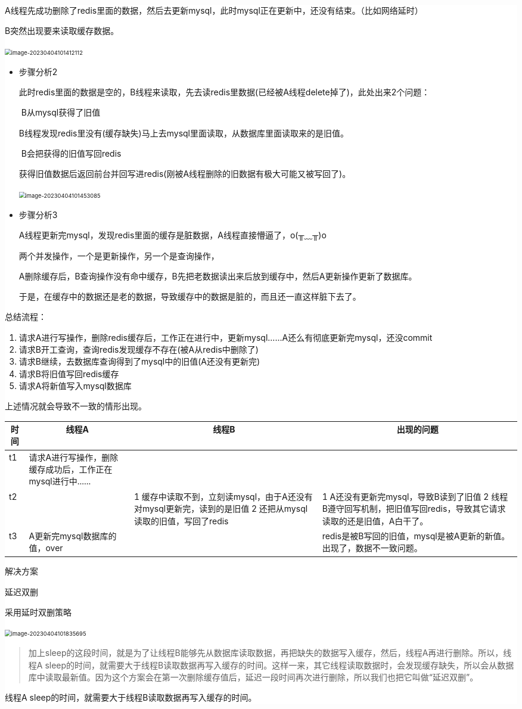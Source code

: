  A线程先成功删除了redis里面的数据，然后去更新mysql，此时mysql正在更新中，还没有结束。（比如网络延时）

  B突然出现要来读取缓存数据。

  <img src="https://gitee.com/kiteflyer/picture/raw/master/Redis/image-20230404101412112.png" alt="image-20230404101412112" style="zoom:67%;" />

- 步骤分析2

  此时redis里面的数据是空的，B线程来读取，先去读redis里数据(已经被A线程delete掉了)，此处出来2个问题：

  ​	B从mysql获得了旧值

  ​    	B线程发现redis里没有(缓存缺失)马上去mysql里面读取，从数据库里面读取来的是旧值。

  ​	B会把获得的旧值写回redis 

  ​		获得旧值数据后返回前台并回写进redis(刚被A线程删除的旧数据有极大可能又被写回了)。

  <img src="https://gitee.com/kiteflyer/picture/raw/master/Redis/image-20230404101453085.png" alt="image-20230404101453085" style="zoom:67%;" />

- 步骤分析3

  A线程更新完mysql，发现redis里面的缓存是脏数据，A线程直接懵逼了，o(╥﹏╥)o

  两个并发操作，一个是更新操作，另一个是查询操作，

  A删除缓存后，B查询操作没有命中缓存，B先把老数据读出来后放到缓存中，然后A更新操作更新了数据库。

  于是，在缓存中的数据还是老的数据，导致缓存中的数据是脏的，而且还一直这样脏下去了。

总结流程：

1. 请求A进行写操作，删除redis缓存后，工作正在进行中，更新mysql......A还么有彻底更新完mysql，还没commit
2. 请求B开工查询，查询redis发现缓存不存在(被A从redis中删除了)
3. 请求B继续，去数据库查询得到了mysql中的旧值(A还没有更新完)
4. 请求B将旧值写回redis缓存
5. 请求A将新值写入mysql数据库 

上述情况就会导致不一致的情形出现。 

| 时间 | 线程A                                                      | 线程B                                                        | 出现的问题                                                   |
| ---- | ---------------------------------------------------------- | ------------------------------------------------------------ | ------------------------------------------------------------ |
| t1   | 请求A进行写操作，删除缓存成功后，工作正在mysql进行中...... |                                                              |                                                              |
| t2   |                                                            | 1 缓存中读取不到，立刻读mysql，由于A还没有对mysql更新完，读到的是旧值 2 还把从mysql读取的旧值，写回了redis | 1 A还没有更新完mysql，导致B读到了旧值 2 线程B遵守回写机制，把旧值写回redis，导致其它请求读取的还是旧值，A白干了。 |
| t3   | A更新完mysql数据库的值，over                               |                                                              | redis是被B写回的旧值，mysql是被A更新的新值。出现了，数据不一致问题。 |

解决方案

延迟双删

采用延时双删策略

<img src="https://gitee.com/kiteflyer/picture/raw/master/Redis/image-20230404101835695.png" alt="image-20230404101835695" style="zoom:67%;" />

> 加上sleep的这段时间，就是为了让线程B能够先从数据库读取数据，再把缺失的数据写入缓存，然后，线程A再进行删除。所以，线程A sleep的时间，就需要大于线程B读取数据再写入缓存的时间。这样一来，其它线程读取数据时，会发现缓存缺失，所以会从数据库中读取最新值。因为这个方案会在第一次删除缓存值后，延迟一段时间再次进行删除，所以我们也把它叫做“延迟双删”。

线程A sleep的时间，就需要大于线程B读取数据再写入缓存的时间。
